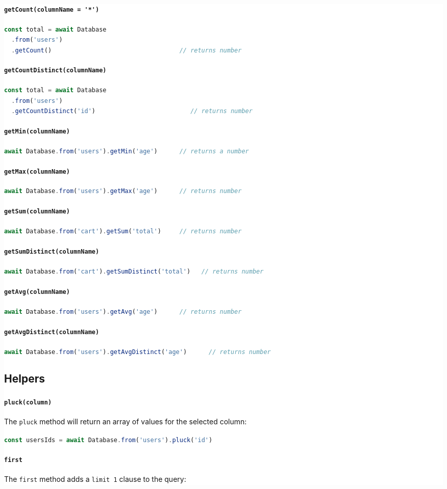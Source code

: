 #### `getCount(columnName = '*')`
```js
const total = await Database
  .from('users')
  .getCount()                                   // returns number
```

#### `getCountDistinct(columnName)`
```js
const total = await Database
  .from('users')
  .getCountDistinct('id')                          // returns number
```

#### `getMin(columnName)`
```js
await Database.from('users').getMin('age')      // returns a number
```

#### `getMax(columnName)`
```js
await Database.from('users').getMax('age')      // returns number
```

#### `getSum(columnName)`
```js
await Database.from('cart').getSum('total')     // returns number
```

#### `getSumDistinct(columnName)`
```js
await Database.from('cart').getSumDistinct('total')   // returns number
```

#### `getAvg(columnName)`
```js
await Database.from('users').getAvg('age')      // returns number
```

#### `getAvgDistinct(columnName)`
```js
await Database.from('users').getAvgDistinct('age')      // returns number
```

## Helpers

#### `pluck(column)`
The `pluck` method will return an array of values for the selected column:

```js
const usersIds = await Database.from('users').pluck('id')
```

#### `first`
The `first` method adds a `limit 1` clause to the query:
